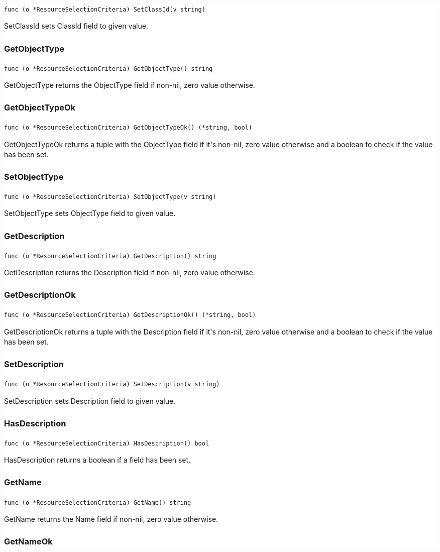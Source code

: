 `func (o *ResourceSelectionCriteria) SetClassId(v string)`

SetClassId sets ClassId field to given value.


### GetObjectType

`func (o *ResourceSelectionCriteria) GetObjectType() string`

GetObjectType returns the ObjectType field if non-nil, zero value otherwise.

### GetObjectTypeOk

`func (o *ResourceSelectionCriteria) GetObjectTypeOk() (*string, bool)`

GetObjectTypeOk returns a tuple with the ObjectType field if it's non-nil, zero value otherwise
and a boolean to check if the value has been set.

### SetObjectType

`func (o *ResourceSelectionCriteria) SetObjectType(v string)`

SetObjectType sets ObjectType field to given value.


### GetDescription

`func (o *ResourceSelectionCriteria) GetDescription() string`

GetDescription returns the Description field if non-nil, zero value otherwise.

### GetDescriptionOk

`func (o *ResourceSelectionCriteria) GetDescriptionOk() (*string, bool)`

GetDescriptionOk returns a tuple with the Description field if it's non-nil, zero value otherwise
and a boolean to check if the value has been set.

### SetDescription

`func (o *ResourceSelectionCriteria) SetDescription(v string)`

SetDescription sets Description field to given value.

### HasDescription

`func (o *ResourceSelectionCriteria) HasDescription() bool`

HasDescription returns a boolean if a field has been set.

### GetName

`func (o *ResourceSelectionCriteria) GetName() string`

GetName returns the Name field if non-nil, zero value otherwise.

### GetNameOk
